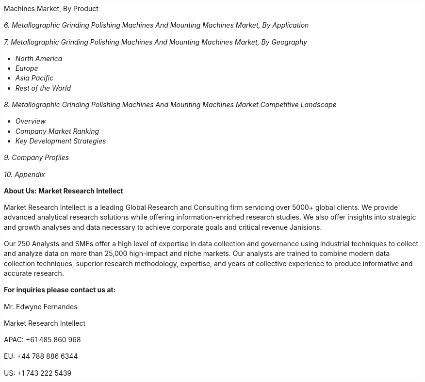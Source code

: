 Machines Market, By Product</span></em></p><p><em><span class="font-[700]">6. Metallographic Grinding Polishing Machines And Mounting Machines Market, By Application</span></em></p><p><em><span class="font-[700]">7. Metallographic Grinding Polishing Machines And Mounting Machines Market, By Geography</span></em></p><ul><li><em><span class="">North America</span></em></li><li><em><span class="">Europe</span></em></li><li><em><span class="">Asia Pacific</span></em></li><li><em><span class="">Rest of the World</span></em></li></ul><p><em><span class="font-[700]">8. Metallographic Grinding Polishing Machines And Mounting Machines Market Competitive Landscape</span></em></p><ul><li><em><span class="">Overview</span></em></li><li><em><span class="">Company Market Ranking</span></em></li><li><em><span class="">Key Development Strategies</span></em></li></ul><p><em><span class="font-[700]">9. Company Profiles</span></em></p><p><em><span class="font-[700]">10. Appendix</span></em></p><p><strong><span class="font-[700]">About Us: Market Research Intellect</span></strong></p><p><span class="">Market Research Intellect is a leading Global Research and Consulting firm servicing over 5000+ global clients. We provide advanced analytical research solutions while offering information-enriched research studies.&nbsp;</span>We also offer insights into strategic and growth analyses and data necessary to achieve corporate goals and critical revenue Janisions.</p><p><span class="">Our 250 Analysts and SMEs offer a high level of expertise in data collection and governance using industrial techniques to collect and analyze data on more than 25,000 high-impact and niche markets. Our analysts are trained to combine modern data collection techniques, superior research methodology, expertise, and years of collective experience to produce informative and accurate research.</span></p><p><strong>For inquiries please contact us at:</strong></p><p>Mr. Edwyne Fernandes</p><p>Market Research Intellect</p><p>APAC: +61 485 860 968</p><p>EU: +44 788 886 6344</p><p>US: +1 743 222 5439</p>
